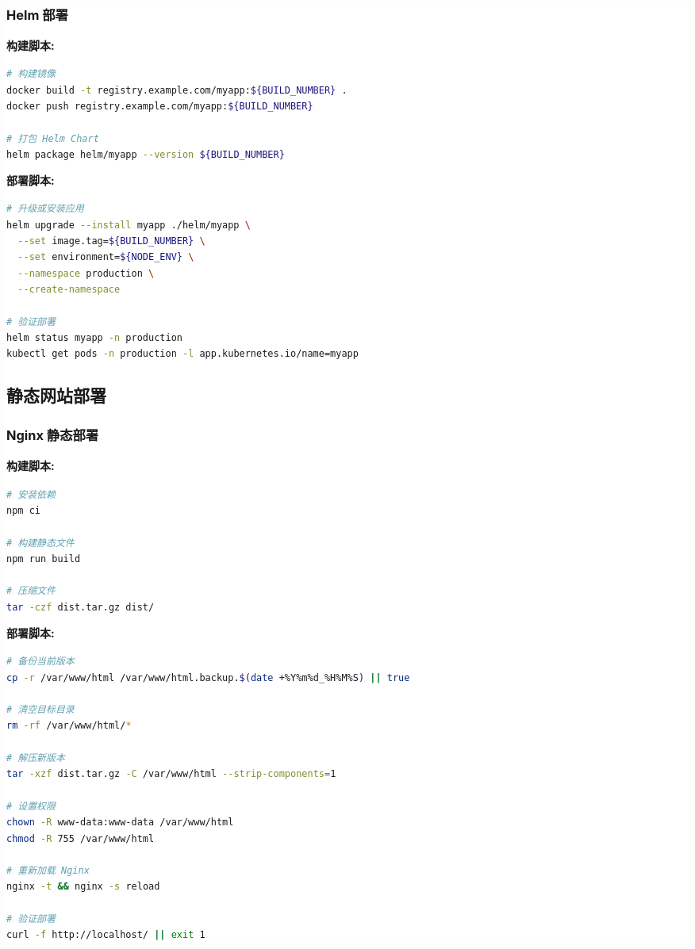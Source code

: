 ### Helm 部署

**构建脚本:**
```bash
# 构建镜像
docker build -t registry.example.com/myapp:${BUILD_NUMBER} .
docker push registry.example.com/myapp:${BUILD_NUMBER}

# 打包 Helm Chart
helm package helm/myapp --version ${BUILD_NUMBER}
```

**部署脚本:**
```bash
# 升级或安装应用
helm upgrade --install myapp ./helm/myapp \
  --set image.tag=${BUILD_NUMBER} \
  --set environment=${NODE_ENV} \
  --namespace production \
  --create-namespace

# 验证部署
helm status myapp -n production
kubectl get pods -n production -l app.kubernetes.io/name=myapp
```

## 静态网站部署

### Nginx 静态部署

**构建脚本:**
```bash
# 安装依赖
npm ci

# 构建静态文件
npm run build

# 压缩文件
tar -czf dist.tar.gz dist/
```

**部署脚本:**
```bash
# 备份当前版本
cp -r /var/www/html /var/www/html.backup.$(date +%Y%m%d_%H%M%S) || true

# 清空目标目录
rm -rf /var/www/html/*

# 解压新版本
tar -xzf dist.tar.gz -C /var/www/html --strip-components=1

# 设置权限
chown -R www-data:www-data /var/www/html
chmod -R 755 /var/www/html

# 重新加载 Nginx
nginx -t && nginx -s reload

# 验证部署
curl -f http://localhost/ || exit 1
```
